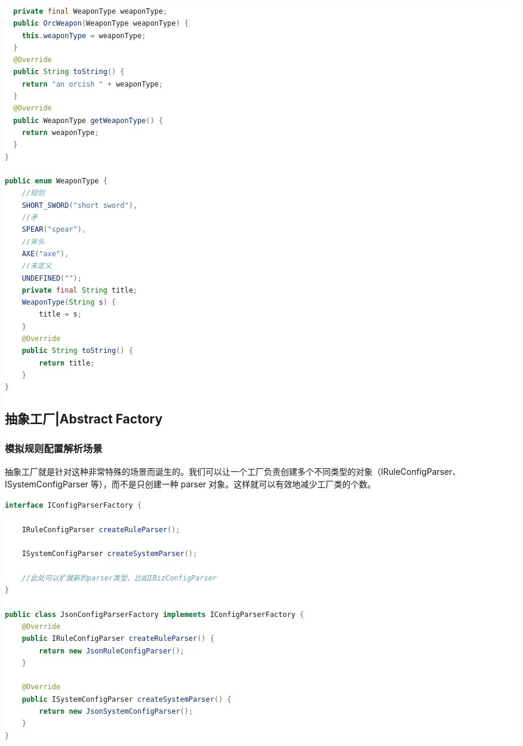 ```java
  private final WeaponType weaponType;
  public OrcWeapon(WeaponType weaponType) {
    this.weaponType = weaponType;
  }
  @Override
  public String toString() {
    return "an orcish " + weaponType;
  }
  @Override
  public WeaponType getWeaponType() {
    return weaponType;
  }
}

public enum WeaponType {
    //短剑
    SHORT_SWORD("short sword"),
    //矛
    SPEAR("spear"),
    //斧头
    AXE("axe"),
    //未定义
    UNDEFINED("");
    private final String title;
    WeaponType(String s) {
        title = s;
    }
    @Override
    public String toString() {
        return title;
    }
}
```

## 抽象工厂\|Abstract Factory


### 模拟规则配置解析场景

抽象工厂就是针对这种非常特殊的场景而诞生的。我们可以让一个工厂负责创建多个不同类型的对象（IRuleConfigParser、ISystemConfigParser 等），而不是只创建一种 parser 对象。这样就可以有效地减少工厂类的个数。

```java
interface IConfigParserFactory {
    
    IRuleConfigParser createRuleParser();

    ISystemConfigParser createSystemParser();

    //此处可以扩展新的parser类型，比如IBizConfigParser
}

public class JsonConfigParserFactory implements IConfigParserFactory {
    @Override
    public IRuleConfigParser createRuleParser() {
        return new JsonRuleConfigParser();
    }

    @Override
    public ISystemConfigParser createSystemParser() {
        return new JsonSystemConfigParser();
    }
}

```